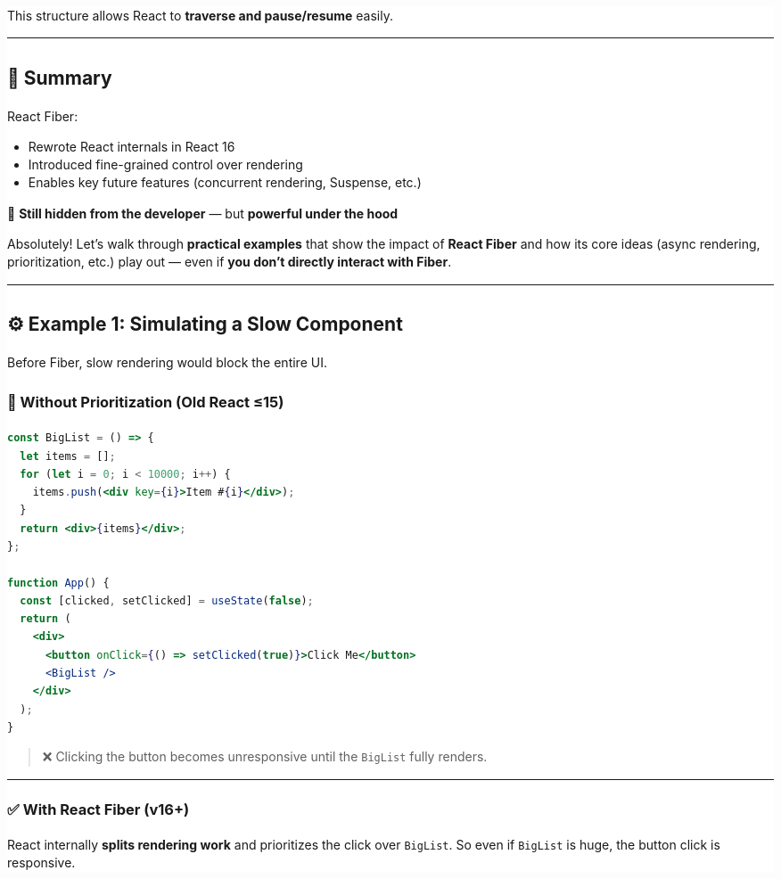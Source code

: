 This structure allows React to **traverse and pause/resume** easily.

---

## 🧩 Summary

React Fiber:

* Rewrote React internals in React 16
* Introduced fine-grained control over rendering
* Enables key future features (concurrent rendering, Suspense, etc.)

📘 **Still hidden from the developer** — but **powerful under the hood**

Absolutely! Let’s walk through **practical examples** that show the impact of **React Fiber** and how its core ideas (async rendering, prioritization, etc.) play out — even if **you don’t directly interact with Fiber**.

---

## ⚙️ Example 1: **Simulating a Slow Component**

Before Fiber, slow rendering would block the entire UI.

### 🧪 Without Prioritization (Old React ≤15)

```jsx
const BigList = () => {
  let items = [];
  for (let i = 0; i < 10000; i++) {
    items.push(<div key={i}>Item #{i}</div>);
  }
  return <div>{items}</div>;
};

function App() {
  const [clicked, setClicked] = useState(false);
  return (
    <div>
      <button onClick={() => setClicked(true)}>Click Me</button>
      <BigList />
    </div>
  );
}
```

> ❌ Clicking the button becomes unresponsive until the `BigList` fully renders.

---

### ✅ With React Fiber (v16+)

React internally **splits rendering work** and prioritizes the click over `BigList`. So even if `BigList` is huge, the button click is responsive.
